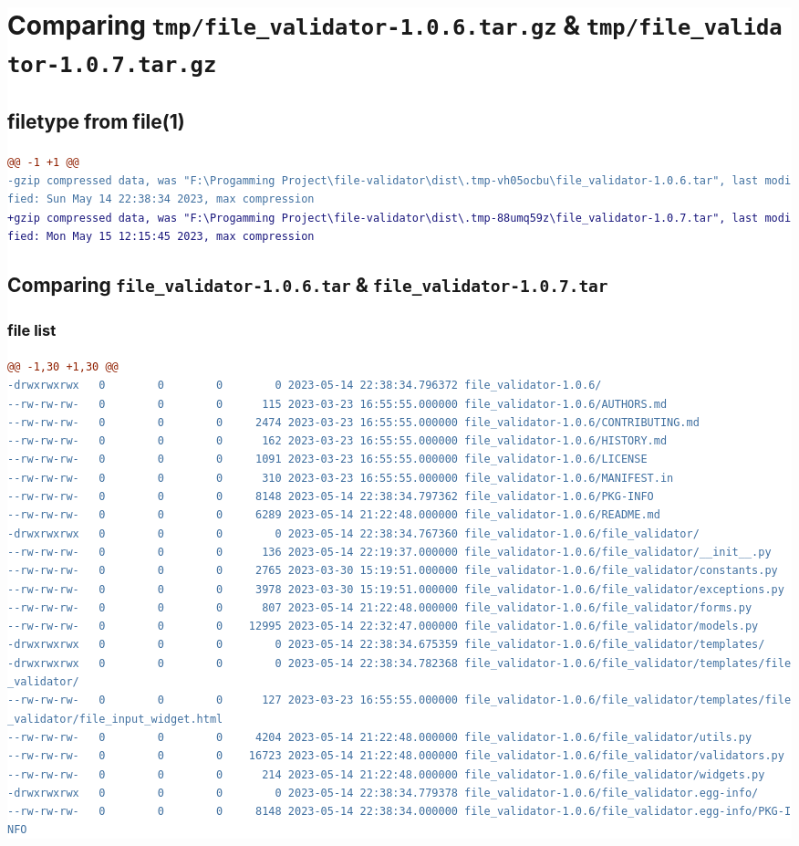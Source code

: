 # Comparing `tmp/file_validator-1.0.6.tar.gz` & `tmp/file_validator-1.0.7.tar.gz`

## filetype from file(1)

```diff
@@ -1 +1 @@
-gzip compressed data, was "F:\Progamming Project\file-validator\dist\.tmp-vh05ocbu\file_validator-1.0.6.tar", last modified: Sun May 14 22:38:34 2023, max compression
+gzip compressed data, was "F:\Progamming Project\file-validator\dist\.tmp-88umq59z\file_validator-1.0.7.tar", last modified: Mon May 15 12:15:45 2023, max compression
```

## Comparing `file_validator-1.0.6.tar` & `file_validator-1.0.7.tar`

### file list

```diff
@@ -1,30 +1,30 @@
-drwxrwxrwx   0        0        0        0 2023-05-14 22:38:34.796372 file_validator-1.0.6/
--rw-rw-rw-   0        0        0      115 2023-03-23 16:55:55.000000 file_validator-1.0.6/AUTHORS.md
--rw-rw-rw-   0        0        0     2474 2023-03-23 16:55:55.000000 file_validator-1.0.6/CONTRIBUTING.md
--rw-rw-rw-   0        0        0      162 2023-03-23 16:55:55.000000 file_validator-1.0.6/HISTORY.md
--rw-rw-rw-   0        0        0     1091 2023-03-23 16:55:55.000000 file_validator-1.0.6/LICENSE
--rw-rw-rw-   0        0        0      310 2023-03-23 16:55:55.000000 file_validator-1.0.6/MANIFEST.in
--rw-rw-rw-   0        0        0     8148 2023-05-14 22:38:34.797362 file_validator-1.0.6/PKG-INFO
--rw-rw-rw-   0        0        0     6289 2023-05-14 21:22:48.000000 file_validator-1.0.6/README.md
-drwxrwxrwx   0        0        0        0 2023-05-14 22:38:34.767360 file_validator-1.0.6/file_validator/
--rw-rw-rw-   0        0        0      136 2023-05-14 22:19:37.000000 file_validator-1.0.6/file_validator/__init__.py
--rw-rw-rw-   0        0        0     2765 2023-03-30 15:19:51.000000 file_validator-1.0.6/file_validator/constants.py
--rw-rw-rw-   0        0        0     3978 2023-03-30 15:19:51.000000 file_validator-1.0.6/file_validator/exceptions.py
--rw-rw-rw-   0        0        0      807 2023-05-14 21:22:48.000000 file_validator-1.0.6/file_validator/forms.py
--rw-rw-rw-   0        0        0    12995 2023-05-14 22:32:47.000000 file_validator-1.0.6/file_validator/models.py
-drwxrwxrwx   0        0        0        0 2023-05-14 22:38:34.675359 file_validator-1.0.6/file_validator/templates/
-drwxrwxrwx   0        0        0        0 2023-05-14 22:38:34.782368 file_validator-1.0.6/file_validator/templates/file_validator/
--rw-rw-rw-   0        0        0      127 2023-03-23 16:55:55.000000 file_validator-1.0.6/file_validator/templates/file_validator/file_input_widget.html
--rw-rw-rw-   0        0        0     4204 2023-05-14 21:22:48.000000 file_validator-1.0.6/file_validator/utils.py
--rw-rw-rw-   0        0        0    16723 2023-05-14 21:22:48.000000 file_validator-1.0.6/file_validator/validators.py
--rw-rw-rw-   0        0        0      214 2023-05-14 21:22:48.000000 file_validator-1.0.6/file_validator/widgets.py
-drwxrwxrwx   0        0        0        0 2023-05-14 22:38:34.779378 file_validator-1.0.6/file_validator.egg-info/
--rw-rw-rw-   0        0        0     8148 2023-05-14 22:38:34.000000 file_validator-1.0.6/file_validator.egg-info/PKG-INFO
```